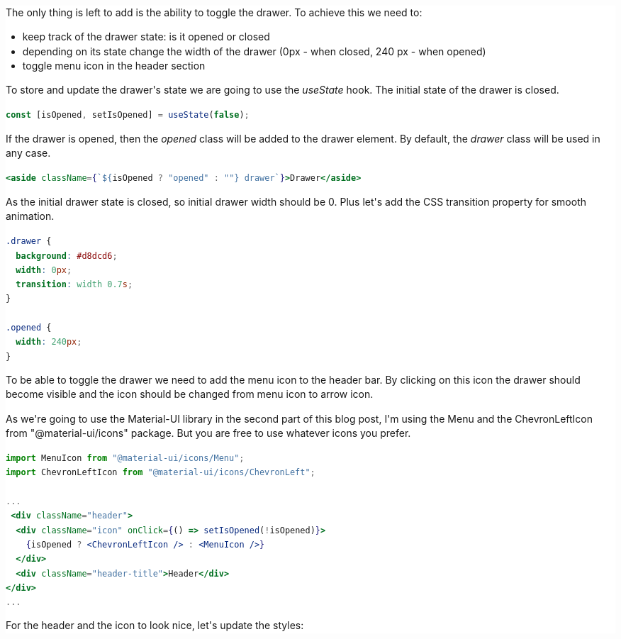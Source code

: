 The only thing is left to add is the ability to toggle the drawer. To achieve this we need to:

- keep track of the drawer state: is it opened or closed
- depending on its state change the width of the drawer (0px - when closed, 240 px - when opened)
- toggle menu icon in the header section

To store and update the drawer's state we are going to use the _useState_ hook. The initial state of the drawer is closed.

```jsx
const [isOpened, setIsOpened] = useState(false);
```

If the drawer is opened, then the _opened_ class will be added to the drawer element. By default, the _drawer_ class will be used in any case.

```jsx
<aside className={`${isOpened ? "opened" : ""} drawer`}>Drawer</aside>
```

As the initial drawer state is closed, so initial drawer width should be 0. Plus let's add the CSS transition property for smooth animation.

```css
.drawer {
  background: #d8dcd6;
  width: 0px;
  transition: width 0.7s;
}

.opened {
  width: 240px;
}
```

To be able to toggle the drawer we need to add the menu icon to the header bar. By clicking on this icon the drawer should become visible and the icon should be changed from menu icon to arrow icon.

As we're going to use the Material-UI library in the second part of this blog post, I'm using the Menu and the ChevronLeftIcon from "@material-ui/icons" package. But you are free to use whatever icons you prefer.

```jsx
import MenuIcon from "@material-ui/icons/Menu";
import ChevronLeftIcon from "@material-ui/icons/ChevronLeft";

...
 <div className="header">
  <div className="icon" onClick={() => setIsOpened(!isOpened)}>
    {isOpened ? <ChevronLeftIcon /> : <MenuIcon />}
  </div>
  <div className="header-title">Header</div>
</div>
...
```

For the header and the icon to look nice, let's update the styles:
